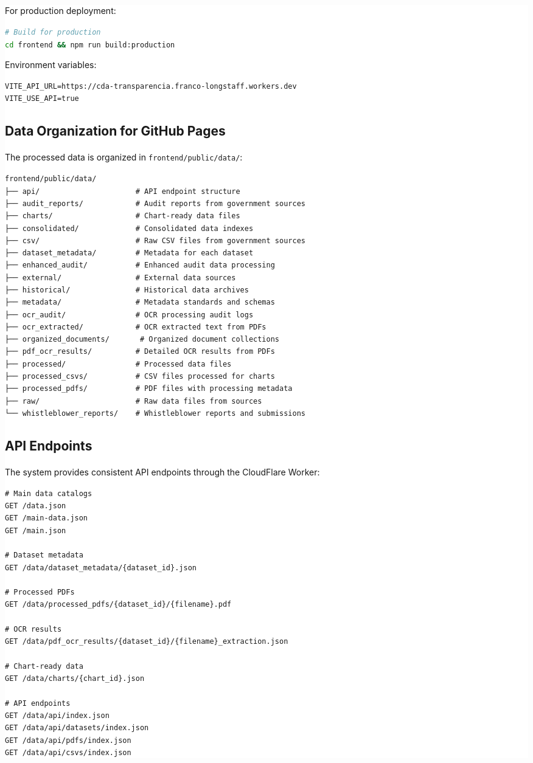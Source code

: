 For production deployment:
```bash
# Build for production
cd frontend && npm run build:production
```

Environment variables:
```
VITE_API_URL=https://cda-transparencia.franco-longstaff.workers.dev
VITE_USE_API=true
```

## Data Organization for GitHub Pages

The processed data is organized in `frontend/public/data/`:

```
frontend/public/data/
├── api/                      # API endpoint structure
├── audit_reports/            # Audit reports from government sources
├── charts/                   # Chart-ready data files
├── consolidated/             # Consolidated data indexes
├── csv/                      # Raw CSV files from government sources
├── dataset_metadata/         # Metadata for each dataset
├── enhanced_audit/           # Enhanced audit data processing
├── external/                 # External data sources
├── historical/               # Historical data archives
├── metadata/                 # Metadata standards and schemas
├── ocr_audit/                # OCR processing audit logs
├── ocr_extracted/            # OCR extracted text from PDFs
├── organized_documents/       # Organized document collections
├── pdf_ocr_results/          # Detailed OCR results from PDFs
├── processed/                # Processed data files
├── processed_csvs/           # CSV files processed for charts
├── processed_pdfs/           # PDF files with processing metadata
├── raw/                      # Raw data files from sources
└── whistleblower_reports/    # Whistleblower reports and submissions
```

## API Endpoints

The system provides consistent API endpoints through the CloudFlare Worker:

```
# Main data catalogs
GET /data.json
GET /main-data.json
GET /main.json

# Dataset metadata
GET /data/dataset_metadata/{dataset_id}.json

# Processed PDFs
GET /data/processed_pdfs/{dataset_id}/{filename}.pdf

# OCR results
GET /data/pdf_ocr_results/{dataset_id}/{filename}_extraction.json

# Chart-ready data
GET /data/charts/{chart_id}.json

# API endpoints
GET /data/api/index.json
GET /data/api/datasets/index.json
GET /data/api/pdfs/index.json
GET /data/api/csvs/index.json
```